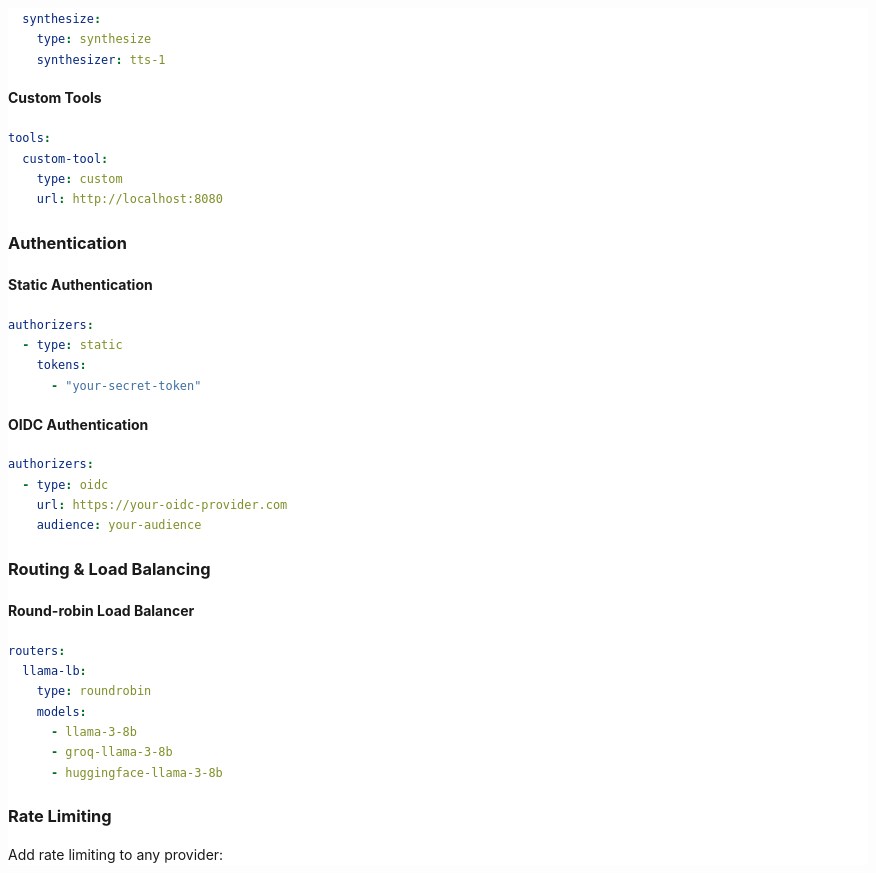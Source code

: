 ```yaml
  synthesize:
    type: synthesize
    synthesizer: tts-1
```


#### Custom Tools

```yaml
tools:
  custom-tool:
    type: custom
    url: http://localhost:8080
```


### Authentication

#### Static Authentication

```yaml
authorizers:
  - type: static
    tokens:
      - "your-secret-token"
```


#### OIDC Authentication

```yaml
authorizers:
  - type: oidc
    url: https://your-oidc-provider.com
    audience: your-audience
```


### Routing & Load Balancing

#### Round-robin Load Balancer

```yaml
routers:
  llama-lb:
    type: roundrobin
    models:
      - llama-3-8b
      - groq-llama-3-8b
      - huggingface-llama-3-8b
```


### Rate Limiting

Add rate limiting to any provider:
